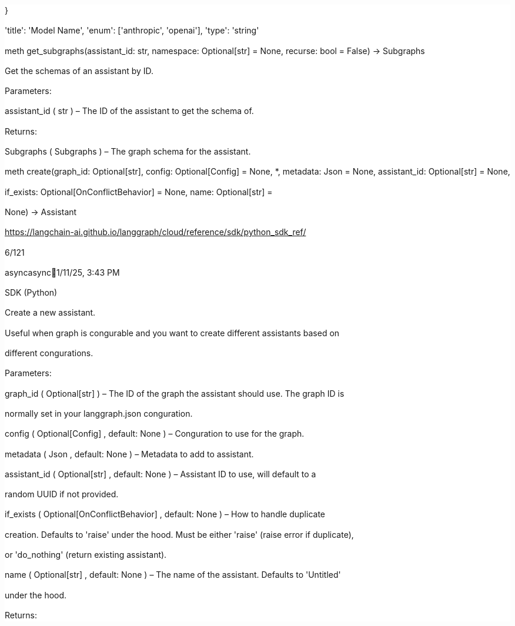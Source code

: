 }

'title': 'Model Name',
'enum': ['anthropic', 'openai'],
'type': 'string'

meth   get_subgraphs(assistant_id: str, namespace: Optional[str] =
None, recurse: bool = False) -> Subgraphs

Get the schemas of an assistant by ID.

Parameters:

assistant_id  ( str ) – The ID of the assistant to get the schema of.

Returns:

Subgraphs  (  Subgraphs  ) – The graph schema for the assistant.

meth   create(graph_id: Optional[str], config: Optional[Config] = None,
*, metadata: Json = None, assistant_id: Optional[str] = None,

if_exists: Optional[OnConflictBehavior] = None, name: Optional[str] =

None) -> Assistant

https://langchain-ai.github.io/langgraph/cloud/reference/sdk/python_sdk_ref/

6/121

asyncasync1/11/25, 3:43 PM

SDK (Python)

Create a new assistant.

Useful when graph is con gurable and you want to create different assistants based on

different con gurations.

Parameters:

graph_id  ( Optional[str] ) – The ID of the graph the assistant should use. The graph ID is

normally set in your langgraph.json con guration.

config  ( Optional[Config] , default:  None  ) – Con guration to use for the graph.

metadata  ( Json , default:  None  ) – Metadata to add to assistant.

assistant_id  ( Optional[str] , default:  None  ) – Assistant ID to use, will default to a

random UUID if not provided.

if_exists  ( Optional[OnConflictBehavior] , default:  None  ) – How to handle duplicate

creation. Defaults to 'raise' under the hood. Must be either 'raise' (raise error if duplicate),

or 'do_nothing' (return existing assistant).

name  ( Optional[str] , default:  None  ) – The name of the assistant. Defaults to 'Untitled'

under the hood.

Returns:
